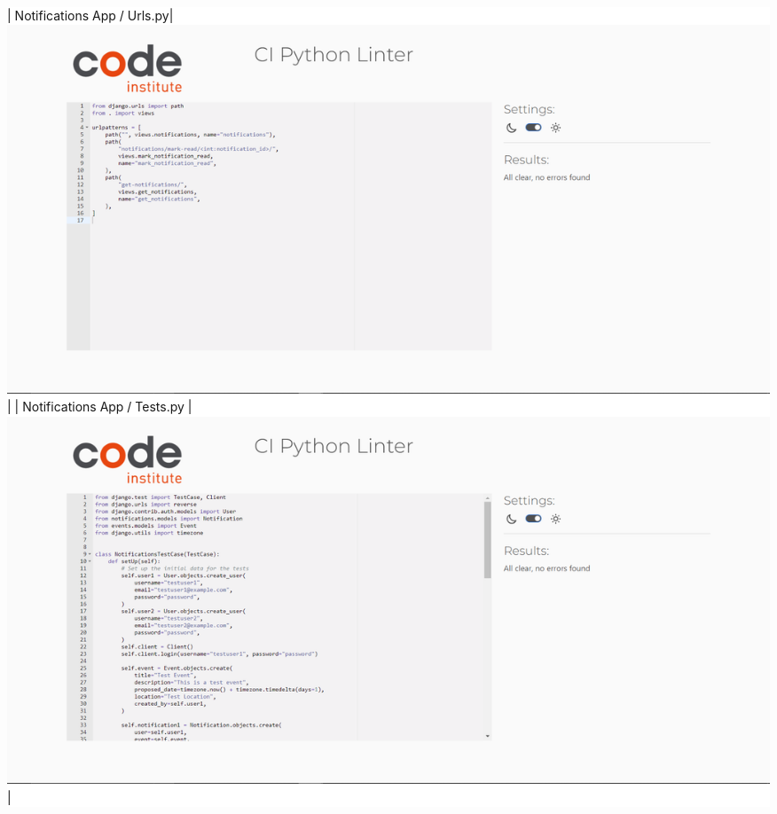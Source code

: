 | Notifications App / Urls.py| ![Notifications App]( images/linter-notifications-urls.png) |
| Notifications App / Tests.py | ![Notifications App]( images/linter-notifications-tests.png) |